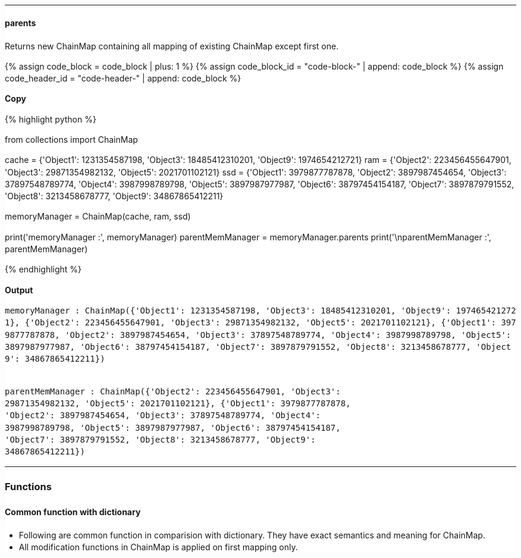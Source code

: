 <hr/>


#### parents

<p> Returns new ChainMap containing all mapping of existing ChainMap except first one. </p>

{% assign code_block = code_block | plus: 1 %}
{% assign code_block_id = "code-block-" | append: code_block %}
{% assign code_header_id = "code-header-" | append: code_block %}
<div id="{{ code_block_id }}" class="code-block">
<p id= "{{ code_header_id }}" class="code-header" data-toggle="tooltip" data-original-title="Copy to ClipBoard"><b>Copy</b></p><script type="text/javascript">copyHover("{{ code_block_id }}", "{{ code_header_id }}")</script>
{% highlight python %}

from collections import ChainMap

cache = {'Object1': 1231354587198, 'Object3': 18485412310201, 'Object9': 1974654212721}
ram = {'Object2': 223456455647901, 'Object3': 29871354982132, 'Object5': 2021701102121}
ssd = {'Object1': 3979877787878, 'Object2': 3897987454654, 'Object3': 37897548789774,
       'Object4': 3987998789798, 'Object5': 3897987977987, 'Object6': 38797454154187,
       'Object7': 3897879791552, 'Object8': 3213458678777, 'Object9': 34867865412211}

memoryManager = ChainMap(cache, ram, ssd)

print('memoryManager :', memoryManager)
parentMemManager = memoryManager.parents
print('\nparentMemManager :', parentMemManager)


{% endhighlight %}
</div>

<div class="result"><p class="result-header"><b>Output</b></p>
<pre class="result-content">
memoryManager : ChainMap({'Object1': 1231354587198, 'Object3': 18485412310201, 'Object9': 1974654212721}, {'Object2': 223456455647901, 'Object3': 29871354982132, 'Object5': 2021701102121}, {'Object1': 3979877787878, 'Object2': 3897987454654, 'Object3': 37897548789774, 'Object4': 3987998789798, 'Object5': 3897987977987, 'Object6': 38797454154187, 'Object7': 3897879791552, 'Object8': 3213458678777, 'Object9': 34867865412211})

parentMemManager : ChainMap({'Object2': 223456455647901, 'Object3': 29871354982132, 'Object5': 2021701102121}, {'Object1': 3979877787878, 'Object2': 3897987454654, 'Object3': 37897548789774, 'Object4': 3987998789798, 'Object5': 3897987977987, 'Object6': 38797454154187, 'Object7': 3897879791552, 'Object8': 3213458678777, 'Object9': 34867865412211})
</pre></div>

<hr/>


### Functions

#### Common function with dictionary

<div id="tut-content"> 
    <ul>
        <li> Following are common function in comparision with dictionary. They have exact semantics and meaning for ChainMap.</li>
        <li> All modification functions in ChainMap is applied on first mapping only. </li>
    </ul> 
</div>
